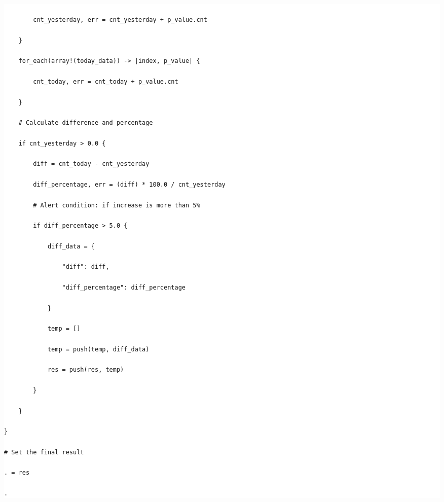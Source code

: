 ``` linenums="1"

        cnt_yesterday, err = cnt_yesterday + p_value.cnt

    }

    for_each(array!(today_data)) -> |index, p_value| {

        cnt_today, err = cnt_today + p_value.cnt

    }

    # Calculate difference and percentage

    if cnt_yesterday > 0.0 {

        diff = cnt_today - cnt_yesterday

        diff_percentage, err = (diff) * 100.0 / cnt_yesterday

        # Alert condition: if increase is more than 5%

        if diff_percentage > 5.0 {

            diff_data = { 

                "diff": diff,

                "diff_percentage": diff_percentage

            }

            temp = []

            temp = push(temp, diff_data)

            res = push(res, temp)

        }

    }

}

# Set the final result

. = res

.
```